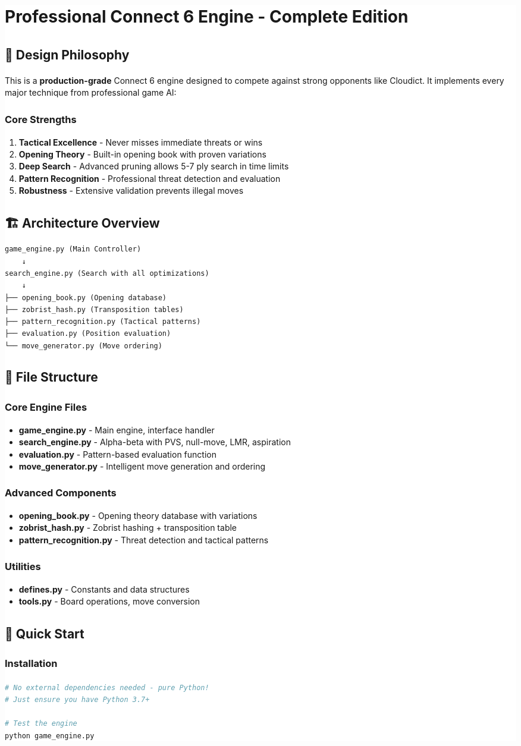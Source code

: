 # Professional Connect 6 Engine - Complete Edition

## 🎯 Design Philosophy

This is a **production-grade** Connect 6 engine designed to compete against strong opponents like Cloudict. It implements every major technique from professional game AI:

### Core Strengths
1. **Tactical Excellence** - Never misses immediate threats or wins
2. **Opening Theory** - Built-in opening book with proven variations
3. **Deep Search** - Advanced pruning allows 5-7 ply search in time limits
4. **Pattern Recognition** - Professional threat detection and evaluation
5. **Robustness** - Extensive validation prevents illegal moves

## 🏗️ Architecture Overview

```
game_engine.py (Main Controller)
    ↓
search_engine.py (Search with all optimizations)
    ↓
├── opening_book.py (Opening database)
├── zobrist_hash.py (Transposition tables)
├── pattern_recognition.py (Tactical patterns)
├── evaluation.py (Position evaluation)
└── move_generator.py (Move ordering)
```

## 📁 File Structure

### Core Engine Files
- **game_engine.py** - Main engine, interface handler
- **search_engine.py** - Alpha-beta with PVS, null-move, LMR, aspiration
- **evaluation.py** - Pattern-based evaluation function
- **move_generator.py** - Intelligent move generation and ordering

### Advanced Components
- **opening_book.py** - Opening theory database with variations
- **zobrist_hash.py** - Zobrist hashing + transposition table
- **pattern_recognition.py** - Threat detection and tactical patterns

### Utilities
- **defines.py** - Constants and data structures
- **tools.py** - Board operations, move conversion

## 🚀 Quick Start

### Installation
```bash
# No external dependencies needed - pure Python!
# Just ensure you have Python 3.7+

# Test the engine
python game_engine.py
```
